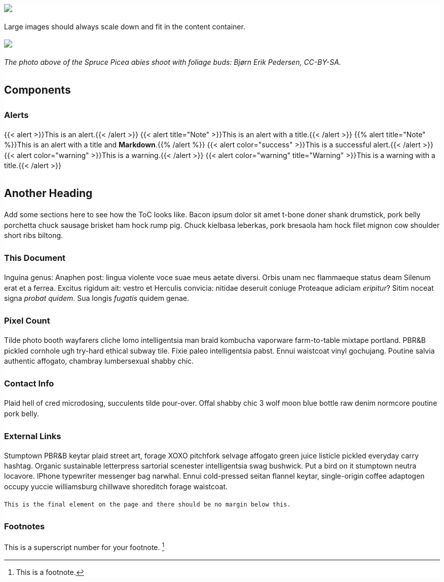 ![](https://upload.wikimedia.org/wikipedia/commons/thumb/9/9e/Picea_abies_shoot_with_buds%2C_Sogndal%2C_Norway.jpg/240px-Picea_abies_shoot_with_buds%2C_Sogndal%2C_Norway.jpg)

Large images should always scale down and fit in the content container.

![](https://upload.wikimedia.org/wikipedia/commons/thumb/9/9e/Picea_abies_shoot_with_buds%2C_Sogndal%2C_Norway.jpg/1024px-Picea_abies_shoot_with_buds%2C_Sogndal%2C_Norway.jpg)

_The photo above of the Spruce Picea abies shoot with foliage buds: Bjørn Erik Pedersen, CC-BY-SA._

## Components

### Alerts

{{< alert >}}This is an alert.{{< /alert >}}
{{< alert title="Note" >}}This is an alert with a title.{{< /alert >}}
{{% alert title="Note" %}}This is an alert with a title and **Markdown**.{{% /alert %}}
{{< alert color="success" >}}This is a successful alert.{{< /alert >}}
{{< alert color="warning" >}}This is a warning.{{< /alert >}}
{{< alert color="warning" title="Warning" >}}This is a warning with a title.{{< /alert >}}

## Another Heading

Add some sections here to see how the ToC looks like. Bacon ipsum dolor sit amet t-bone doner shank drumstick, pork belly porchetta chuck sausage brisket ham hock rump pig. Chuck kielbasa leberkas, pork bresaola ham hock filet mignon cow shoulder short ribs biltong.

### This Document

Inguina genus: Anaphen post: lingua violente voce suae meus aetate diversi. Orbis unam nec flammaeque status deam Silenum erat et a ferrea. Excitus rigidum ait: vestro et Herculis convicia: nitidae deseruit coniuge Proteaque adiciam _eripitur_? Sitim noceat signa _probat quidem_. Sua longis _fugatis_ quidem genae.

### Pixel Count

Tilde photo booth wayfarers cliche lomo intelligentsia man braid kombucha vaporware farm-to-table mixtape portland. PBR&B pickled cornhole ugh try-hard ethical subway tile. Fixie paleo intelligentsia pabst. Ennui waistcoat vinyl gochujang. Poutine salvia authentic affogato, chambray lumbersexual shabby chic.

### Contact Info

Plaid hell of cred microdosing, succulents tilde pour-over. Offal shabby chic 3 wolf moon blue bottle raw denim normcore poutine pork belly.

### External Links

Stumptown PBR&B keytar plaid street art, forage XOXO pitchfork selvage affogato green juice listicle pickled everyday carry hashtag. Organic sustainable letterpress sartorial scenester intelligentsia swag bushwick. Put a bird on it stumptown neutra locavore. IPhone typewriter messenger bag narwhal. Ennui cold-pressed seitan flannel keytar, single-origin coffee adaptogen occupy yuccie williamsburg chillwave shoreditch forage waistcoat.

```
This is the final element on the page and there should be no margin below this.
```

### Footnotes

This is a superscript number for your footnote. [^1]

[^1]: This is a footnote.
